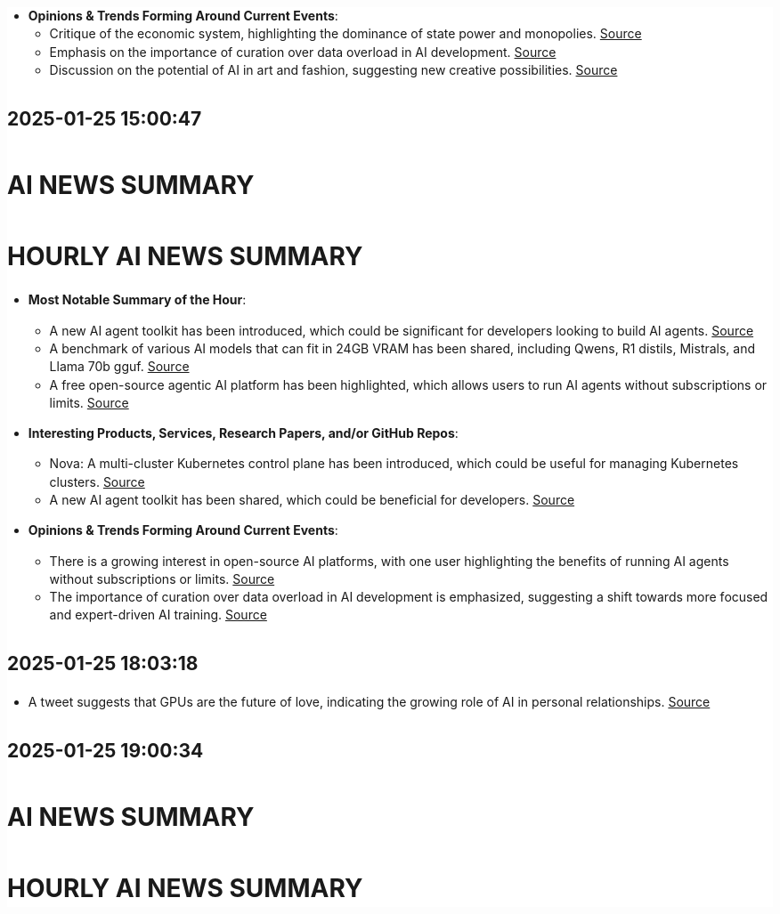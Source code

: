 - **Opinions & Trends Forming Around Current Events**:
  - Critique of the economic system, highlighting the dominance of state power and monopolies. [Source](https://x.com/i/web/status/1883151041744818440)
  - Emphasis on the importance of curation over data overload in AI development. [Source](https://x.com/i/web/status/1883144962700935347)
  - Discussion on the potential of AI in art and fashion, suggesting new creative possibilities. [Source](https://x.com/i/web/status/1883148651180282257)

## 2025-01-25 15:00:47

# AI NEWS SUMMARY

# HOURLY AI NEWS SUMMARY

- **Most Notable Summary of the Hour**:
  - A new AI agent toolkit has been introduced, which could be significant for developers looking to build AI agents. [Source](https://x.com/i/web/status/1883165680846918019)
  - A benchmark of various AI models that can fit in 24GB VRAM has been shared, including Qwens, R1 distils, Mistrals, and Llama 70b gguf. [Source](https://x.com/i/web/status/1883162710860550568)
  - A free open-source agentic AI platform has been highlighted, which allows users to run AI agents without subscriptions or limits. [Source](https://x.com/i/web/status/1883162034835202420)

- **Interesting Products, Services, Research Papers, and/or GitHub Repos**:
  - Nova: A multi-cluster Kubernetes control plane has been introduced, which could be useful for managing Kubernetes clusters. [Source](https://x.com/i/web/status/1883158037046640948)
  - A new AI agent toolkit has been shared, which could be beneficial for developers. [Source](https://x.com/i/web/status/1883165680846918019)

- **Opinions & Trends Forming Around Current Events**:
  - There is a growing interest in open-source AI platforms, with one user highlighting the benefits of running AI agents without subscriptions or limits. [Source](https://x.com/i/web/status/1883162034835202420)
  - The importance of curation over data overload in AI development is emphasized, suggesting a shift towards more focused and expert-driven AI training. [Source](https://x.com/i/web/status/1883162943556337812)

## 2025-01-25 18:03:18

- A tweet suggests that GPUs are the future of love, indicating the growing role of AI in personal relationships. [Source](https://x.com/i/web/status/1883205209201254719)

## 2025-01-25 19:00:34

# AI NEWS SUMMARY

# HOURLY AI NEWS SUMMARY
